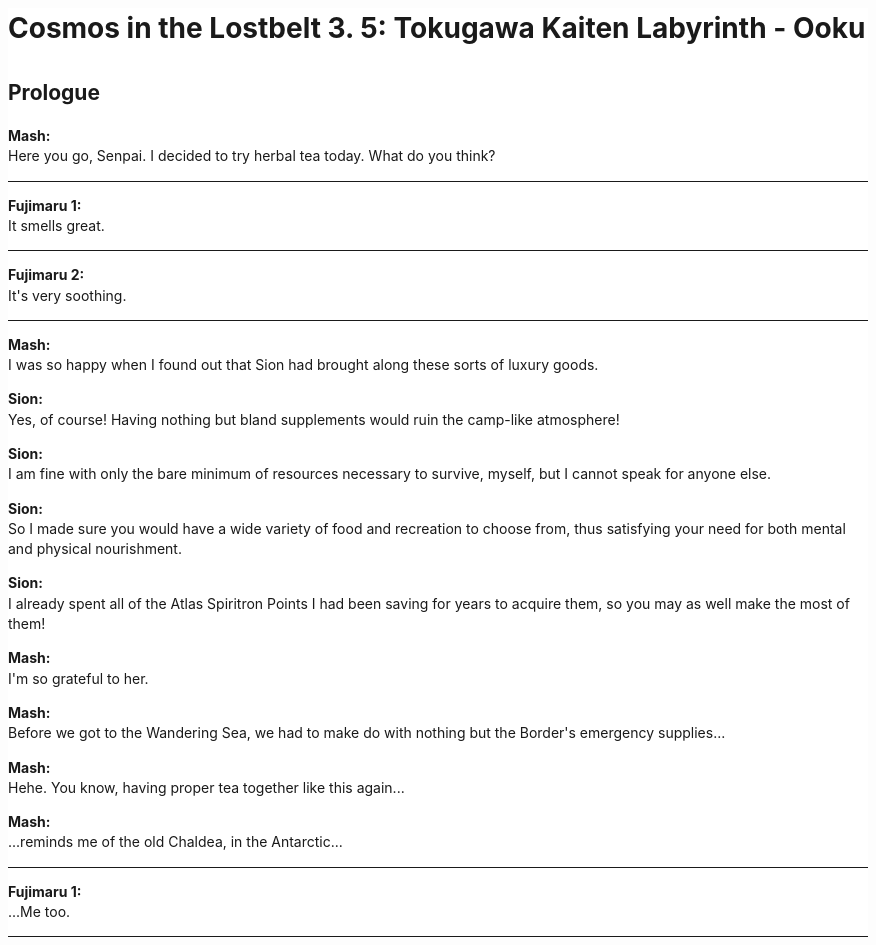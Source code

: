 # Cosmos in the Lostbelt 3. 5: Tokugawa Kaiten Labyrinth - Ooku  
  
## Prologue  
   
**Mash:**   
Here you go, Senpai. I decided to try herbal tea today. What do you think?   
   
---  
  
**Fujimaru 1:**   
It smells great.   
  
---  
  
**Fujimaru 2:**   
It's very soothing.   
  
---  
  
   
**Mash:**   
I was so happy when I found out that Sion had brought along these sorts of luxury goods.   
   
**Sion:**   
Yes, of course! Having nothing but bland supplements would ruin the camp-like atmosphere!   
   
**Sion:**   
I am fine with only the bare minimum of resources necessary to survive, myself, but I cannot speak for anyone else.   
   
**Sion:**   
So I made sure you would have a wide variety of food and recreation to choose from, thus satisfying your need for both mental and physical nourishment.   
   
**Sion:**   
I already spent all of the Atlas Spiritron Points I had been saving for years to acquire them, so you may as well make the most of them!   
   
**Mash:**   
I'm so grateful to her.   
   
**Mash:**   
Before we got to the Wandering Sea, we had to make do with nothing but the Border's emergency supplies...  
   
**Mash:**   
Hehe. You know, having proper tea together like this again...  
   
**Mash:**   
...reminds me of the old Chaldea, in the Antarctic...  
   
---  
  
**Fujimaru 1:**   
...Me too.   
  
---  